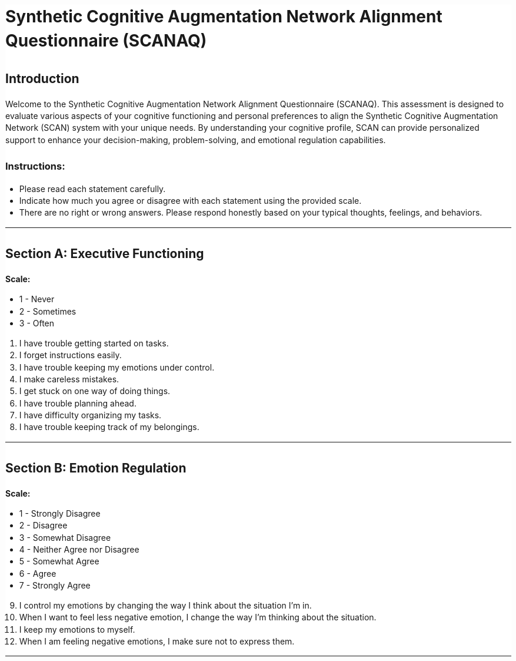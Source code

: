 # Synthetic Cognitive Augmentation Network Alignment Questionnaire (SCANAQ)

## Introduction
Welcome to the Synthetic Cognitive Augmentation Network Alignment Questionnaire (SCANAQ). This assessment is designed to evaluate various aspects of your cognitive functioning and personal preferences to align the Synthetic Cognitive Augmentation Network (SCAN) system with your unique needs. By understanding your cognitive profile, SCAN can provide personalized support to enhance your decision-making, problem-solving, and emotional regulation capabilities.

### Instructions:
- Please read each statement carefully.
- Indicate how much you agree or disagree with each statement using the provided scale.
- There are no right or wrong answers. Please respond honestly based on your typical thoughts, feelings, and behaviors.

---

## Section A: Executive Functioning
**Scale:**
- 1 - Never
- 2 - Sometimes
- 3 - Often

1. I have trouble getting started on tasks.
2. I forget instructions easily.
3. I have trouble keeping my emotions under control.
4. I make careless mistakes.
5. I get stuck on one way of doing things.
6. I have trouble planning ahead.
7. I have difficulty organizing my tasks.
8. I have trouble keeping track of my belongings.

---

## Section B: Emotion Regulation
**Scale:**
- 1 - Strongly Disagree
- 2 - Disagree
- 3 - Somewhat Disagree
- 4 - Neither Agree nor Disagree
- 5 - Somewhat Agree
- 6 - Agree
- 7 - Strongly Agree

9. I control my emotions by changing the way I think about the situation I’m in.
10. When I want to feel less negative emotion, I change the way I’m thinking about the situation.
11. I keep my emotions to myself.
12. When I am feeling negative emotions, I make sure not to express them.

---